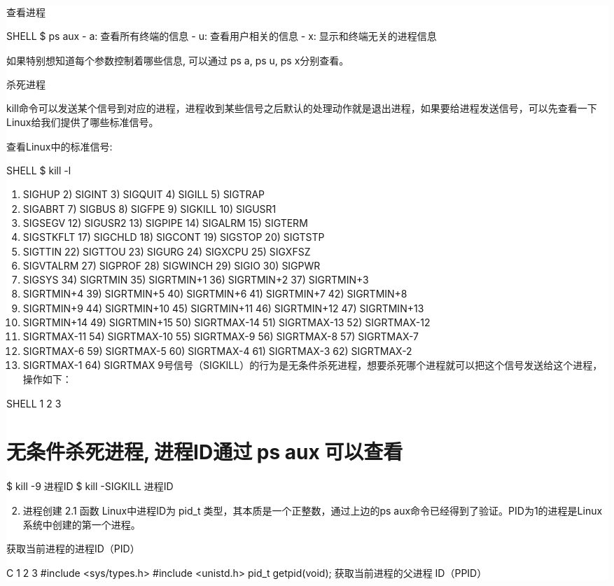 查看进程

SHELL
$ ps aux
	- a: 查看所有终端的信息
	- u: 查看用户相关的信息
	- x: 显示和终端无关的进程信息

如果特别想知道每个参数控制着哪些信息, 可以通过 ps a, ps u, ps x分别查看。

杀死进程

kill命令可以发送某个信号到对应的进程，进程收到某些信号之后默认的处理动作就是退出进程，如果要给进程发送信号，可以先查看一下Linux给我们提供了哪些标准信号。

查看Linux中的标准信号:

SHELL
$ kill -l
 1) SIGHUP       2) SIGINT       3) SIGQUIT      4) SIGILL       5) SIGTRAP
 6) SIGABRT      7) SIGBUS       8) SIGFPE       9) SIGKILL     10) SIGUSR1
11) SIGSEGV     12) SIGUSR2     13) SIGPIPE     14) SIGALRM     15) SIGTERM
16) SIGSTKFLT   17) SIGCHLD     18) SIGCONT     19) SIGSTOP     20) SIGTSTP
21) SIGTTIN     22) SIGTTOU     23) SIGURG      24) SIGXCPU     25) SIGXFSZ
26) SIGVTALRM   27) SIGPROF     28) SIGWINCH    29) SIGIO       30) SIGPWR
31) SIGSYS      34) SIGRTMIN    35) SIGRTMIN+1  36) SIGRTMIN+2  37) SIGRTMIN+3
38) SIGRTMIN+4  39) SIGRTMIN+5  40) SIGRTMIN+6  41) SIGRTMIN+7  42) SIGRTMIN+8
43) SIGRTMIN+9  44) SIGRTMIN+10 45) SIGRTMIN+11 46) SIGRTMIN+12 47) SIGRTMIN+13
48) SIGRTMIN+14 49) SIGRTMIN+15 50) SIGRTMAX-14 51) SIGRTMAX-13 52) SIGRTMAX-12
53) SIGRTMAX-11 54) SIGRTMAX-10 55) SIGRTMAX-9  56) SIGRTMAX-8  57) SIGRTMAX-7
58) SIGRTMAX-6  59) SIGRTMAX-5  60) SIGRTMAX-4  61) SIGRTMAX-3  62) SIGRTMAX-2
63) SIGRTMAX-1  64) SIGRTMAX
9号信号（SIGKILL）的行为是无条件杀死进程，想要杀死哪个进程就可以把这个信号发送给这个进程，操作如下：

SHELL
1
2
3
# 无条件杀死进程, 进程ID通过 ps aux 可以查看
$ kill -9 进程ID
$ kill -SIGKILL 进程ID

2. 进程创建
2.1 函数
Linux中进程ID为 pid_t 类型，其本质是一个正整数，通过上边的ps aux命令已经得到了验证。PID为1的进程是Linux系统中创建的第一个进程。

获取当前进程的进程ID（PID）

C
1
2
3
#include <sys/types.h>
#include <unistd.h>
pid_t getpid(void);
获取当前进程的父进程 ID（PPID）

